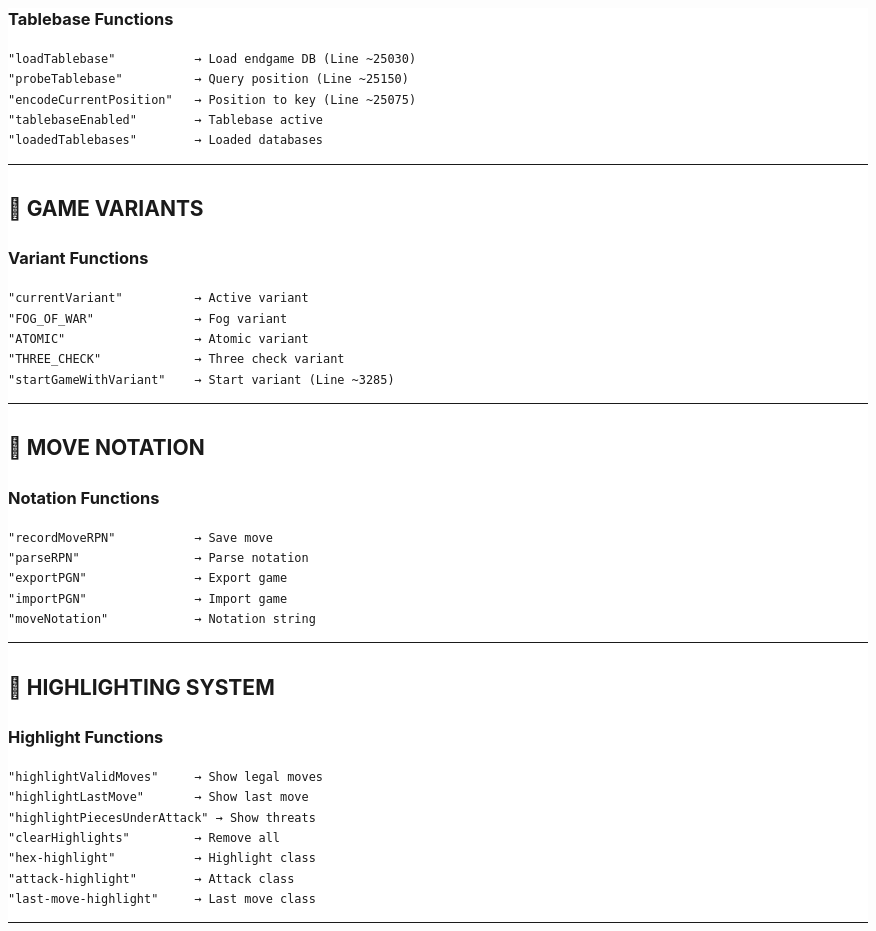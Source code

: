### Tablebase Functions
```
"loadTablebase"           → Load endgame DB (Line ~25030)
"probeTablebase"          → Query position (Line ~25150)
"encodeCurrentPosition"   → Position to key (Line ~25075)
"tablebaseEnabled"        → Tablebase active
"loadedTablebases"        → Loaded databases
```

---

## 🎯 GAME VARIANTS

### Variant Functions
```
"currentVariant"          → Active variant
"FOG_OF_WAR"              → Fog variant
"ATOMIC"                  → Atomic variant
"THREE_CHECK"             → Three check variant
"startGameWithVariant"    → Start variant (Line ~3285)
```

---

## 📝 MOVE NOTATION

### Notation Functions
```
"recordMoveRPN"           → Save move
"parseRPN"                → Parse notation
"exportPGN"               → Export game
"importPGN"               → Import game
"moveNotation"            → Notation string
```

---

## 🎨 HIGHLIGHTING SYSTEM

### Highlight Functions
```
"highlightValidMoves"     → Show legal moves
"highlightLastMove"       → Show last move
"highlightPiecesUnderAttack" → Show threats
"clearHighlights"         → Remove all
"hex-highlight"           → Highlight class
"attack-highlight"        → Attack class
"last-move-highlight"     → Last move class
```

---